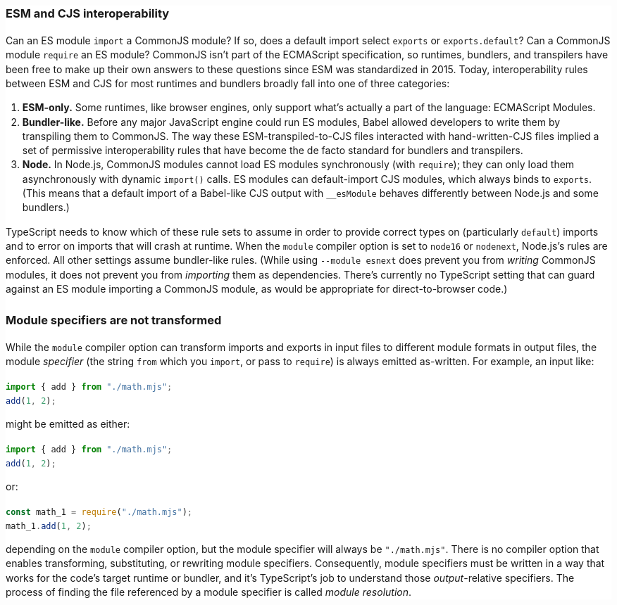 
### ESM and CJS interoperability

Can an ES module `import` a CommonJS module? If so, does a default import select `exports` or `exports.default`? Can a CommonJS module `require` an ES module? CommonJS isn’t part of the ECMAScript specification, so runtimes, bundlers, and transpilers have been free to make up their own answers to these questions since ESM was standardized in 2015. Today, interoperability rules between ESM and CJS for most runtimes and bundlers broadly fall into one of three categories:

1. **ESM-only.** Some runtimes, like browser engines, only support what’s actually a part of the language: ECMAScript Modules.
2. **Bundler-like.** Before any major JavaScript engine could run ES modules, Babel allowed developers to write them by transpiling them to CommonJS. The way these ESM-transpiled-to-CJS files interacted with hand-written-CJS files implied a set of permissive interoperability rules that have become the de facto standard for bundlers and transpilers.
3. **Node.** In Node.js, CommonJS modules cannot load ES modules synchronously (with `require`); they can only load them asynchronously with dynamic `import()` calls. ES modules can default-import CJS modules, which always binds to `exports`. (This means that a default import of a Babel-like CJS output with `__esModule` behaves differently between Node.js and some bundlers.)

TypeScript needs to know which of these rule sets to assume in order to provide correct types on (particularly `default`) imports and to error on imports that will crash at runtime. When the `module` compiler option is set to `node16` or `nodenext`, Node.js’s rules are enforced. All other settings assume bundler-like rules. (While using `--module esnext` does prevent you from _writing_ CommonJS modules, it does not prevent you from _importing_ them as dependencies. There’s currently no TypeScript setting that can guard against an ES module importing a CommonJS module, as would be appropriate for direct-to-browser code.)

### Module specifiers are not transformed

While the `module` compiler option can transform imports and exports in input files to different module formats in output files, the module _specifier_ (the string `from` which you `import`, or pass to `require`) is always emitted as-written. For example, an input like:

```ts
import { add } from "./math.mjs";
add(1, 2);
```

might be emitted as either:

```ts
import { add } from "./math.mjs";
add(1, 2);
```

or:

```ts
const math_1 = require("./math.mjs");
math_1.add(1, 2);
```

depending on the `module` compiler option, but the module specifier will always be `"./math.mjs"`. There is no compiler option that enables transforming, substituting, or rewriting module specifiers. Consequently, module specifiers must be written in a way that works for the code’s target runtime or bundler, and it’s TypeScript’s job to understand those _output_-relative specifiers. The process of finding the file referenced by a module specifier is called _module resolution_.

